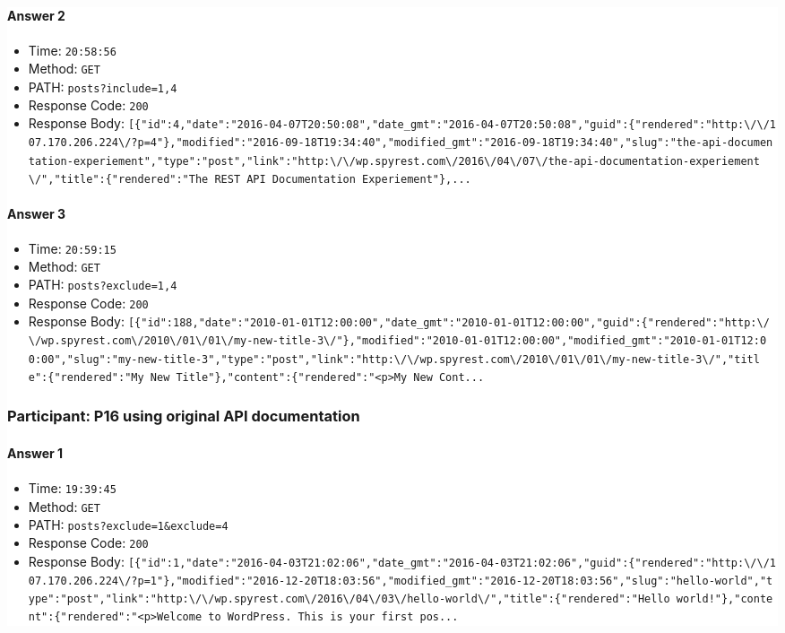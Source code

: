 #### Answer 2












- Time: ```20:58:56```
- Method: ```GET```
- PATH: ```posts?include=1,4```
- Response Code: ```200```
- Response Body: ```[{"id":4,"date":"2016-04-07T20:50:08","date_gmt":"2016-04-07T20:50:08","guid":{"rendered":"http:\/\/107.170.206.224\/?p=4"},"modified":"2016-09-18T19:34:40","modified_gmt":"2016-09-18T19:34:40","slug":"the-api-documentation-experiement","type":"post","link":"http:\/\/wp.spyrest.com\/2016\/04\/07\/the-api-documentation-experiement\/","title":{"rendered":"The REST API Documentation Experiement"},...```

#### Answer 3












- Time: ```20:59:15```
- Method: ```GET```
- PATH: ```posts?exclude=1,4```
- Response Code: ```200```
- Response Body: ```[{"id":188,"date":"2010-01-01T12:00:00","date_gmt":"2010-01-01T12:00:00","guid":{"rendered":"http:\/\/wp.spyrest.com\/2010\/01\/01\/my-new-title-3\/"},"modified":"2010-01-01T12:00:00","modified_gmt":"2010-01-01T12:00:00","slug":"my-new-title-3","type":"post","link":"http:\/\/wp.spyrest.com\/2010\/01\/01\/my-new-title-3\/","title":{"rendered":"My New Title"},"content":{"rendered":"<p>My New Cont...```

### Participant: P16 using original API documentation

#### Answer 1












- Time: ```19:39:45```
- Method: ```GET```
- PATH: ```posts?exclude=1&exclude=4```
- Response Code: ```200```
- Response Body: ```[{"id":1,"date":"2016-04-03T21:02:06","date_gmt":"2016-04-03T21:02:06","guid":{"rendered":"http:\/\/107.170.206.224\/?p=1"},"modified":"2016-12-20T18:03:56","modified_gmt":"2016-12-20T18:03:56","slug":"hello-world","type":"post","link":"http:\/\/wp.spyrest.com\/2016\/04\/03\/hello-world\/","title":{"rendered":"Hello world!"},"content":{"rendered":"<p>Welcome to WordPress. This is your first pos...```

